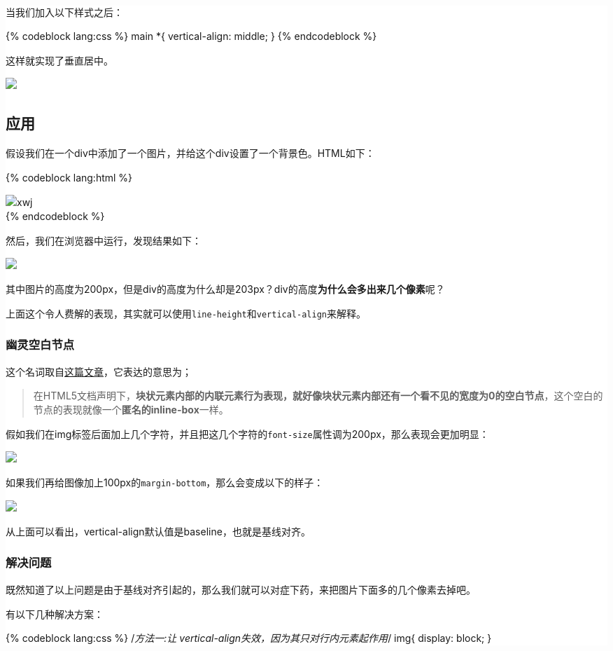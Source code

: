 当我们加入以下样式之后：

{% codeblock lang:css %}
main *{
    vertical-align: middle;
}
{% endcodeblock %}

这样就实现了垂直居中。

![](http://7xvlvo.com1.z0.glb.clouddn.com/%E5%9E%82%E7%9B%B4%E5%B1%85%E4%B8%AD.png)

## 应用

假设我们在一个div中添加了一个图片，并给这个div设置了一个背景色。HTML如下：

{% codeblock lang:html %}
<div>
  <img src="img/2.jpg" height="200px"/>xwj
</div>
{% endcodeblock %}

然后，我们在浏览器中运行，发现结果如下：

![](http://7xvlvo.com1.z0.glb.clouddn.com/%E5%A4%9A%E5%87%BA%E6%9D%A5%E4%B8%80%E9%83%A8%E5%88%86.png)

其中图片的高度为200px，但是div的高度为什么却是203px？div的高度**为什么会多出来几个像素**呢？

上面这个令人费解的表现，其实就可以使用`line-height`和`vertical-align`来解释。

### 幽灵空白节点

这个名词取自[这篇文章](http://www.zhangxinxu.com/wordpress/2015/08/css-deep-understand-vertical-align-and-line-height/)，它表达的意思为；

> 在HTML5文档声明下，**块状元素内部的内联元素行为表现，就好像块状元素内部还有一个看不见的宽度为0的空白节点**，这个空白的节点的表现就像一个**匿名的inline-box**一样。

假如我们在img标签后面加上几个字符，并且把这几个字符的`font-size`属性调为200px，那么表现会更加明显：

![](http://7xvlvo.com1.z0.glb.clouddn.com/%E6%9B%B4%E6%98%8E%E6%98%BE%E7%9A%84%E8%A1%A8%E7%8E%B0.png)

如果我们再给图像加上100px的`margin-bottom`，那么会变成以下的样子：

![](http://7xvlvo.com1.z0.glb.clouddn.com/%E5%8A%A0%E4%B8%8Amargin-bottom.png)

从上面可以看出，vertical-align默认值是baseline，也就是基线对齐。

### 解决问题

既然知道了以上问题是由于基线对齐引起的，那么我们就可以对症下药，来把图片下面多的几个像素去掉吧。

有以下几种解决方案：

{% codeblock lang:css %}
/*方法一:让 vertical-align失效，因为其只对行内元素起作用*/
img{
  display: block;
}
